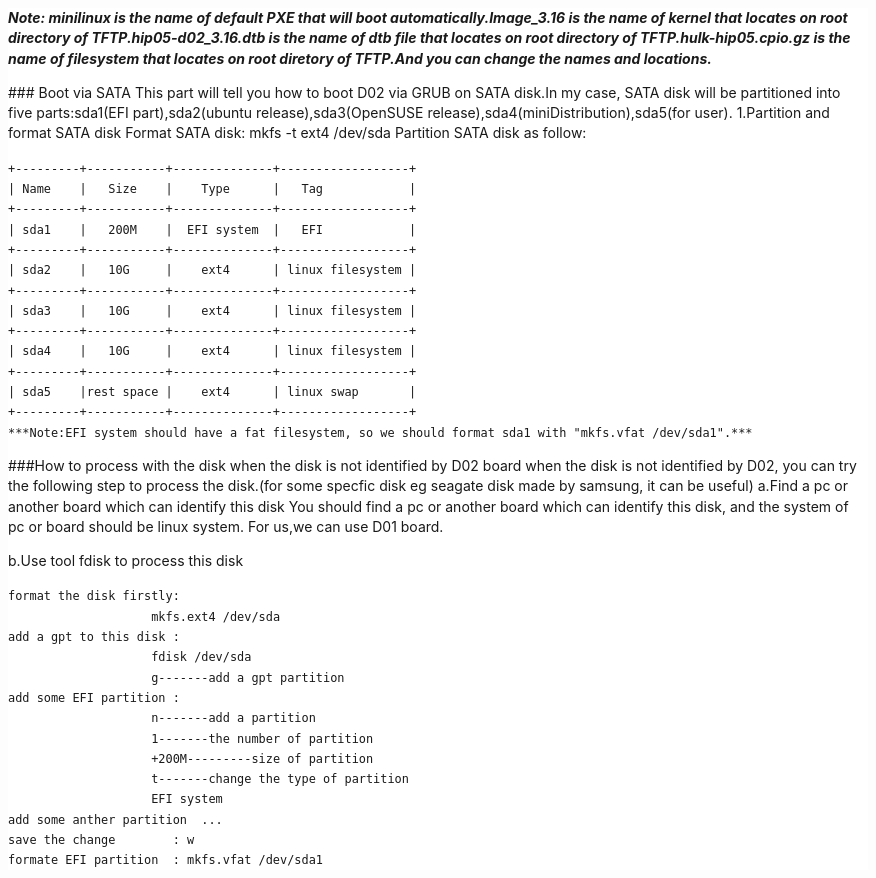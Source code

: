 ***Note: minilinux is the name of default PXE that will boot automatically.Image_3.16 is the name of kernel that locates on root directory of TFTP.hip05-d02_3.16.dtb is the name of dtb file that locates on root directory of TFTP.hulk-hip05.cpio.gz is the name of filesystem that locates on root diretory of TFTP.And you can change the names and locations.***

###<span id="SATA"> Boot via SATA</span>
This part will tell you how to boot D02 via GRUB on SATA disk.In my case, SATA disk
will be partitioned into five parts:sda1(EFI part),sda2(ubuntu release),sda3(OpenSUSE release),sda4(miniDistribution),sda5(for user).
1.Partition and format SATA disk
    Format SATA disk: mkfs -t ext4 /dev/sda
    Partition SATA disk as follow:

    +---------+-----------+--------------+------------------+
    | Name    |   Size    |    Type      |   Tag            |
    +---------+-----------+--------------+------------------+
    | sda1    |   200M    |  EFI system  |   EFI            |
    +---------+-----------+--------------+------------------+
    | sda2    |   10G     |    ext4      | linux filesystem |
    +---------+-----------+--------------+------------------+
    | sda3    |   10G     |    ext4      | linux filesystem |
    +---------+-----------+--------------+------------------+
    | sda4    |   10G     |    ext4      | linux filesystem |
    +---------+-----------+--------------+------------------+
    | sda5    |rest space |    ext4      | linux swap       |
    +---------+-----------+--------------+------------------+ 
    ***Note:EFI system should have a fat filesystem, so we should format sda1 with "mkfs.vfat /dev/sda1".***

###How to process with the disk when the disk is not identified by D02 board
when the disk is not identified by D02, you can try the following step to process the disk.(for some specfic disk eg seagate disk made by samsung, it can be useful) 
a.Find a pc or another board which can identify this disk
You should find a pc or another board which can identify this disk, and the system of pc or board should be linux system. For us,we can use D01 board.

b.Use tool fdisk to process this disk

	format the disk firstly: 
                        mkfs.ext4 /dev/sda
	add a gpt to this disk : 
                        fdisk /dev/sda
                        g-------add a gpt partition
	add some EFI partition : 
                        n-------add a partition
                        1-------the number of partition
                        +200M---------size of partition
                        t-------change the type of partition
                        EFI system
	add some anther partition  ...
	save the change	       : w
	formate EFI partition  : mkfs.vfat /dev/sda1
